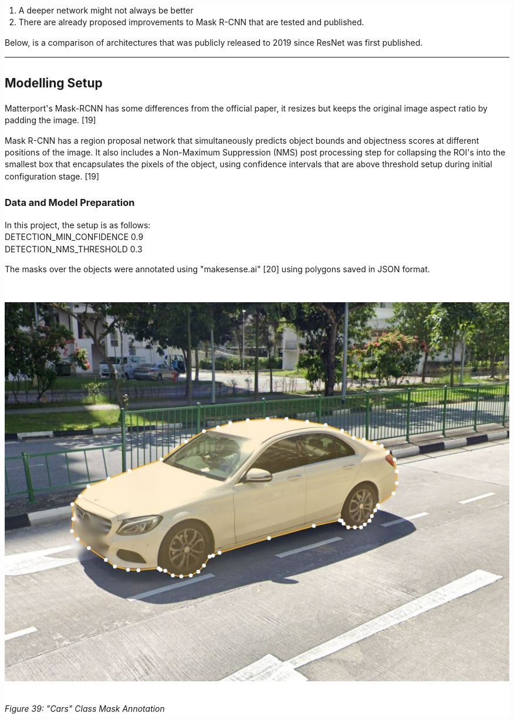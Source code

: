 1. A deeper network might not always be better
2. There are already proposed improvements to Mask R-CNN that are tested and published.

Below, is a comparison of architectures that was publicly released to 2019 since ResNet was first published.


---
## Modelling Setup

Matterport's Mask-RCNN has some differences from the official paper, it resizes but keeps the original image aspect ratio by padding the image. [19]

Mask R-CNN has a region proposal network that simultaneously predicts object bounds and objectness scores at different positions of the image. It also includes a Non-Maximum Suppression (NMS) post processing step for collapsing the ROI's into the smallest box that encapsulates the pixels of the object, using confidence intervals that are above threshold setup during initial configuration stage. [19]

### Data and Model Preparation

In this project, the setup is as follows: <br>
DETECTION_MIN_CONFIDENCE       0.9 <br>
DETECTION_NMS_THRESHOLD        0.3 <br>

The masks over the objects were annotated using "makesense.ai" [20] using polygons saved in JSON format.

<img src="./imgs/cars1.JPG" width=1150 height=710 /> <br>
<i> Figure 39: "Cars" Class Mask Annotation </i>
